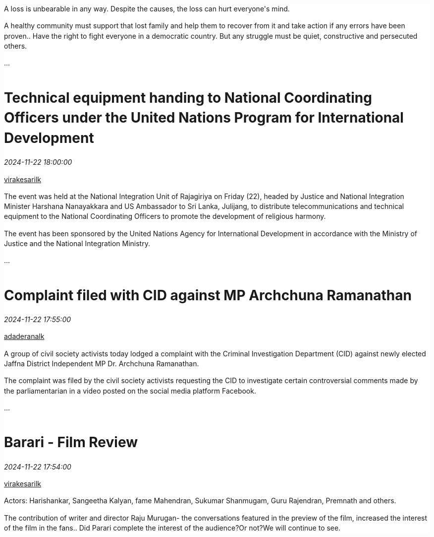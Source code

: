 A loss is unbearable in any way. Despite the causes, the loss can hurt everyone's mind.

A healthy community must support that lost family and help them to recover from it and take action if any errors have been proven.. Have the right to fight everyone in a democratic country. But any struggle must be quiet, constructive and persecuted others.

...



# Technical equipment handing to National Coordinating Officers under the United Nations Program for International Development

*2024-11-22 18:00:00*

[virakesarilk](https://www.virakesari.lk/article/199438)

The event was held at the National Integration Unit of Rajagiriya on Friday (22), headed by Justice and National Integration Minister Harshana Nanayakkara and US Ambassador to Sri Lanka, Julijang, to distribute telecommunications and technical equipment to the National Coordinating Officers to promote the development of religious harmony.

The event has been sponsored by the United Nations Agency for International Development in accordance with the Ministry of Justice and the National Integration Ministry.

...



# Complaint filed with CID against MP Archchuna Ramanathan

*2024-11-22 17:55:00*

[adaderanalk](https://www.adaderana.lk/news/103693/complaint-filed-with-cid-against-mp-archchuna-ramanathan)

A group of civil society activists today lodged a complaint with the Criminal Investigation Department (CID) against newly elected Jaffna District Independent MP Dr. Archchuna Ramanathan.

The complaint was filed by the civil society activists requesting the CID to investigate certain controversial comments made by the parliamentarian in a video posted on the social media platform Facebook.

...



# Barari - Film Review

*2024-11-22 17:54:00*

[virakesarilk](https://www.virakesari.lk/article/199436)

Actors: Harishankar, Sangeetha Kalyan, fame Mahendran, Sukumar Shanmugam, Guru Rajendran, Premnath and others.

The contribution of writer and director Raju Murugan- the conversations featured in the preview of the film, increased the interest of the film in the fans.. Did Parari complete the interest of the audience?Or not?We will continue to see.
